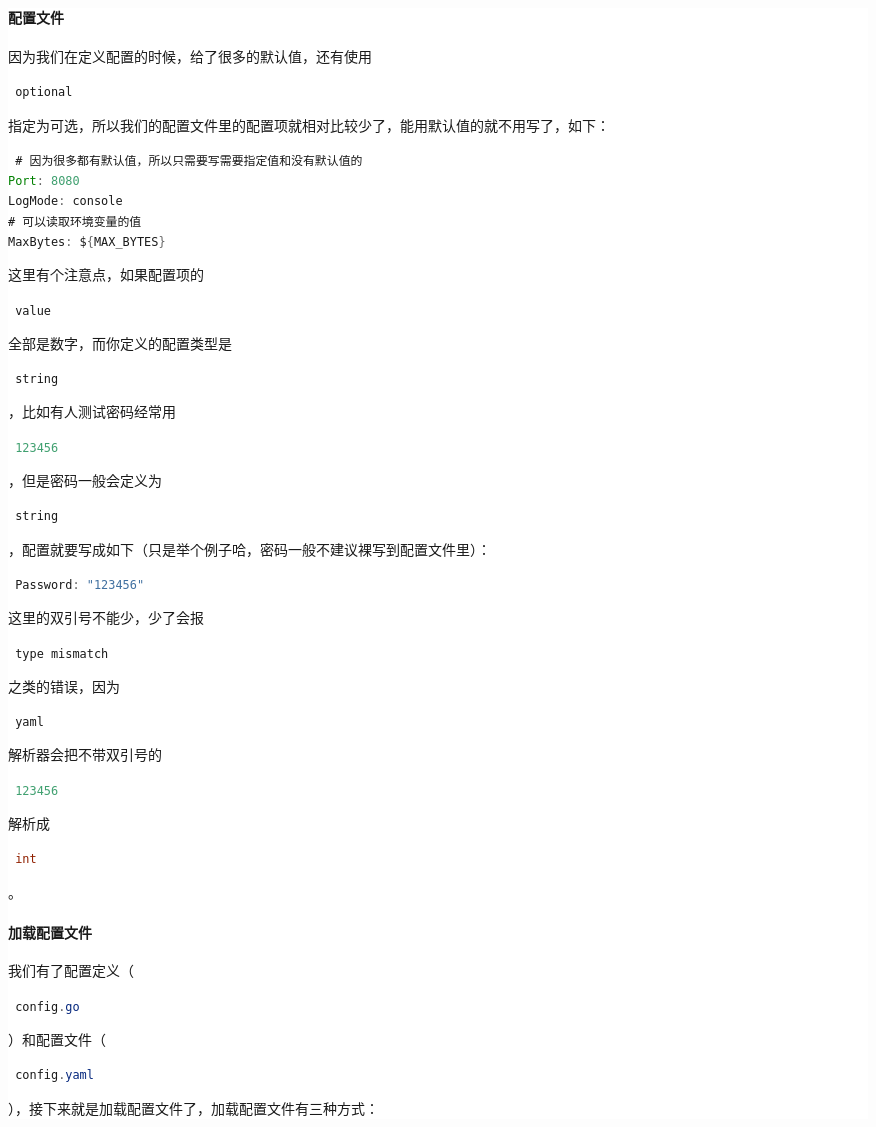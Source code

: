 #### 配置文件 
因为我们在定义配置的时候，给了很多的默认值，还有使用  
 ```java 
  optional
  ``` 
  指定为可选，所以我们的配置文件里的配置项就相对比较少了，能用默认值的就不用写了，如下： 
 
 ```java 
  # 因为很多都有默认值，所以只需要写需要指定值和没有默认值的
Port: 8080
LogMode: console
# 可以读取环境变量的值
MaxBytes: ${MAX_BYTES}

  ``` 
  
这里有个注意点，如果配置项的  
 ```java 
  value
  ``` 
  全部是数字，而你定义的配置类型是  
 ```java 
  string
  ``` 
 ，比如有人测试密码经常用  
 ```java 
  123456
  ``` 
 ，但是密码一般会定义为  
 ```java 
  string
  ``` 
 ，配置就要写成如下（只是举个例子哈，密码一般不建议裸写到配置文件里）： 
 
 ```java 
  Password: "123456"

  ``` 
  
这里的双引号不能少，少了会报  
 ```java 
  type mismatch
  ``` 
  之类的错误，因为  
 ```java 
  yaml
  ``` 
  解析器会把不带双引号的  
 ```java 
  123456
  ``` 
  解析成  
 ```java 
  int
  ``` 
 。 
#### 加载配置文件 
我们有了配置定义（ 
 ```java 
  config.go
  ``` 
 ）和配置文件（ 
 ```java 
  config.yaml
  ``` 
 ），接下来就是加载配置文件了，加载配置文件有三种方式： 
 